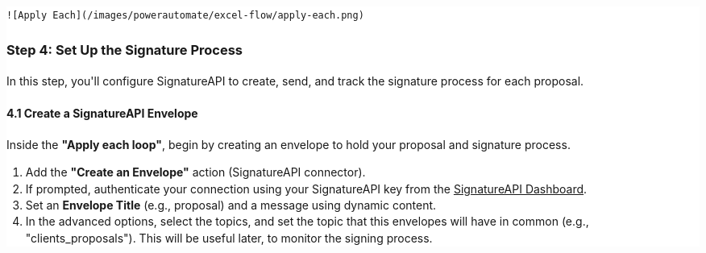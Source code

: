     ![Apply Each](/images/powerautomate/excel-flow/apply-each.png)

### Step 4: Set Up the Signature Process

In this step, you'll configure SignatureAPI to create, send, and track the signature process for each proposal.

#### 4.1 Create a SignatureAPI Envelope

Inside the **"Apply each loop"**, begin by creating an envelope to hold your proposal and signature process.

1. Add the **"Create an Envelope"** action (SignatureAPI connector).
2. If prompted, authenticate your connection using your SignatureAPI key from the [SignatureAPI Dashboard](https://dashboard.signatureapi.com/settings/api-keys).
3. Set an **Envelope Title** (e.g., proposal) and a message using dynamic content.
4. In the advanced options, select the topics, and set the topic that this envelopes will have in common (e.g., "clients_proposals"). This will be useful later, to monitor the signing process.
